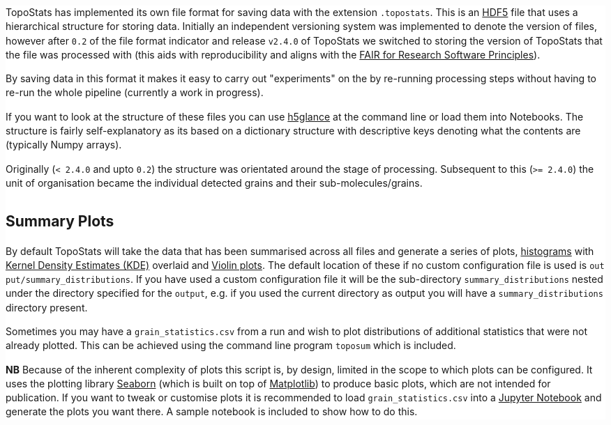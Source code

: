 TopoStats has implemented its own file format for saving data with the extension `.topostats`. This is an [HDF5][hdf5]
file that uses a hierarchical structure for storing data. Initially an independent versioning system was implemented to
denote the version of files, however after `0.2` of the file format indicator and release `v2.4.0` of TopoStats we
switched to storing the version of TopoStats that the file was processed with (this aids with reproducibility and aligns
with the [FAIR for Research Software Principles][fair4rs]).

By saving data in this format it makes it easy to carry out "experiments" on the by re-running processing steps without
having to re-run the whole pipeline (currently a work in progress).

If you want to look at the structure of these files you can use [h5glance][h5glance] at the command line or load them
into Notebooks. The structure is fairly self-explanatory as its based on a dictionary structure with descriptive keys
denoting what the contents are (typically Numpy arrays).

Originally (`< 2.4.0` and upto `0.2`) the structure was orientated around the stage of processing. Subsequent to this
(`>= 2.4.0`) the unit of organisation became the individual detected grains and their sub-molecules/grains.

## Summary Plots

By default TopoStats will take the data that has been summarised across all files and generate a series of plots,
[histograms](https://en.wikipedia.org/wiki/Histogram) with [Kernel Density Estimates
(KDE)](https://en.wikipedia.org/wiki/Kernel_density_estimation) overlaid and [Violin
plots](https://en.wikipedia.org/wiki/Violin_plot). The default location of these if no custom configuration file is used
is `output/summary_distributions`. If you have used a custom configuration file it will be the sub-directory
`summary_distributions` nested under the directory specified for the `output`, e.g. if you used the current directory as
output you will have a `summary_distributions` directory present.

Sometimes you may have a `grain_statistics.csv` from a run and wish to plot distributions of additional statistics that
were not already plotted. This can be achieved using the command line program `toposum` which is included.

**NB** Because of the inherent complexity of plots this script is, by design, limited in the scope to which plots can be
configured. It uses the plotting library [Seaborn](https://seaborn.pydata.org/) (which is built on top of
[Matplotlib](https://matplotlib.org/)) to produce basic plots, which are not intended for publication. If you want to
tweak or customise plots it is recommended to load `grain_statistics.csv` into a [Jupyter Notebook](https://jupyter.org)
and generate the plots you want there. A sample notebook is included to show how to do this.


[fair4rs]: https://www.nature.com/articles/s41597-022-01710-x
[h5glance]: https://pypi.org/project/h5glance/
[hdf5]: https://www.hdfgroup.org/solutions/hdf5/